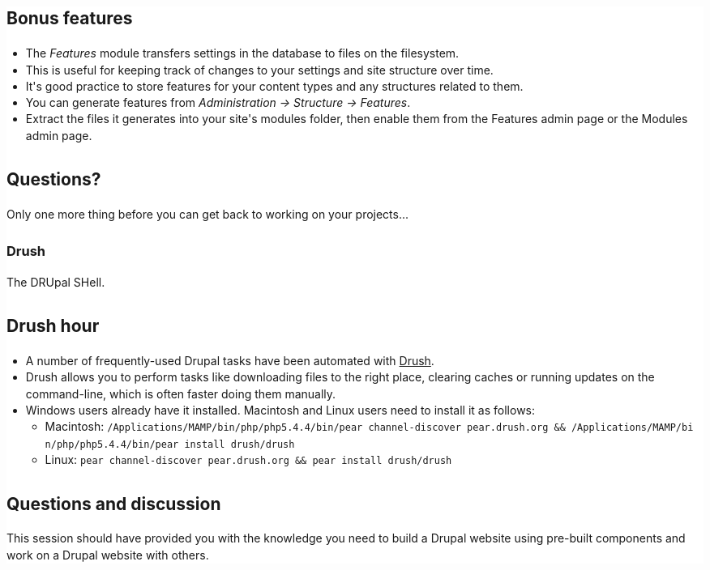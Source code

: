 
</section>
<section>

## Bonus features

* The *Features* module transfers settings in the database to files on the filesystem.
* This is useful for keeping track of changes to your settings and site structure over time.
* It's good practice to store features for your content types and any structures related to them.
* You can generate features from *Administration → Structure → Features*.
* Extract the files it generates into your site's modules folder, then enable them from the Features admin page or the Modules admin page.

</section>
<section>

## Questions?

Only one more thing before you can get back to working on your projects...

</section>
</section>
<section>
<section>

# Drush

The DRUpal SHell.

</section>
<section>

## Drush hour

* A number of frequently-used Drupal tasks have been automated with [Drush](https://github.com/drush-ops/drush).
* Drush allows you to perform tasks like downloading files to the right place, clearing caches or running updates on the command-line, which is often faster doing them manually.
* Windows users already have it installed. Macintosh and Linux users need to install it as follows:
    * Macintosh: `/Applications/MAMP/bin/php/php5.4.4/bin/pear channel-discover pear.drush.org && /Applications/MAMP/bin/php/php5.4.4/bin/pear install drush/drush`
    * Linux: `pear channel-discover pear.drush.org && pear install drush/drush`

</section>
</section>
<section>

## Questions and discussion

This session should have provided you with the knowledge you need to build a Drupal website using pre-built components and work on a Drupal website with others.
